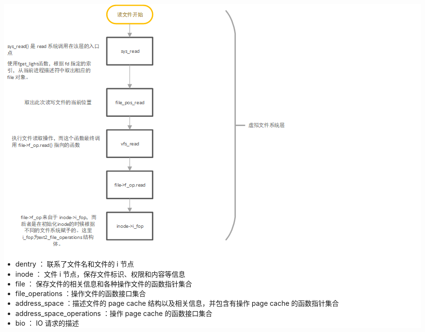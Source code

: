 ![](img/2020-08-21-20-27-13.png)


+ dentry ： 联系了文件名和文件的 i 节点
+ inode ： 文件 i 节点，保存文件标识、权限和内容等信息
+ file ： 保存文件的相关信息和各种操作文件的函数指针集合
+ file_operations ：操作文件的函数接口集合
+ address_space ：描述文件的 page cache 结构以及相关信息，并包含有操作 page cache 的函数指针集合
+ address_space_operations ：操作 page cache 的函数接口集合
+ bio ： IO 请求的描述


